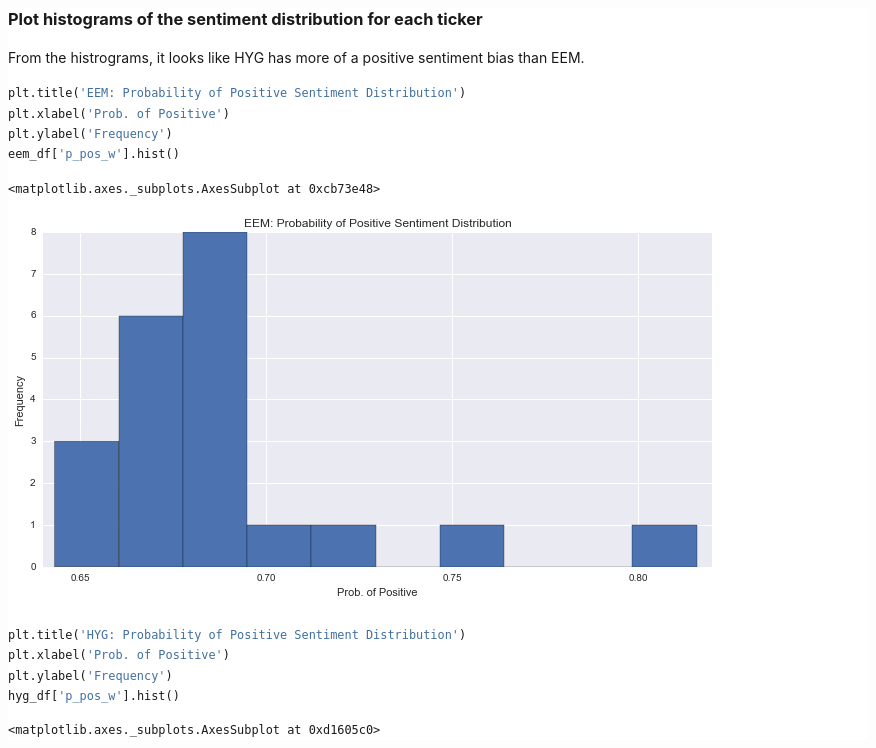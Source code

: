 

### Plot histograms of the sentiment distribution for each ticker
From the histrograms, it looks like HYG has more of a positive sentiment bias than EEM.


```python
plt.title('EEM: Probability of Positive Sentiment Distribution')
plt.xlabel('Prob. of Positive')
plt.ylabel('Frequency')
eem_df['p_pos_w'].hist()
```




    <matplotlib.axes._subplots.AxesSubplot at 0xcb73e48>




![png](/assets/images/twitter_sentiment_1.png)



```python
plt.title('HYG: Probability of Positive Sentiment Distribution')
plt.xlabel('Prob. of Positive')
plt.ylabel('Frequency')
hyg_df['p_pos_w'].hist()
```




    <matplotlib.axes._subplots.AxesSubplot at 0xd1605c0>




